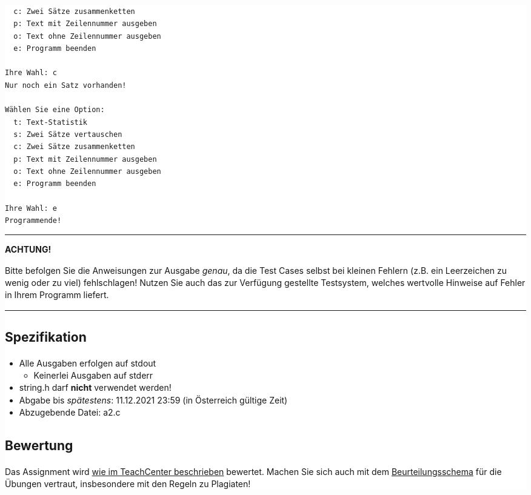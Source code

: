 ```
  c: Zwei Sätze zusammenketten
  p: Text mit Zeilennummer ausgeben
  o: Text ohne Zeilennummer ausgeben
  e: Programm beenden

Ihre Wahl: c
Nur noch ein Satz vorhanden!

Wählen Sie eine Option:
  t: Text-Statistik
  s: Zwei Sätze vertauschen
  c: Zwei Sätze zusammenketten
  p: Text mit Zeilennummer ausgeben
  o: Text ohne Zeilennummer ausgeben
  e: Programm beenden

Ihre Wahl: e
Programmende!

```

---
**ACHTUNG!**

Bitte befolgen Sie die Anweisungen zur Ausgabe *genau*, da die Test Cases selbst bei kleinen Fehlern (z.B. ein Leerzeichen
zu wenig oder zu viel) fehlschlagen! Nutzen Sie auch das zur Verfügung gestellte Testsystem, welches wertvolle Hinweise auf Fehler in Ihrem Programm liefert.

---


## Spezifikation
* Alle Ausgaben erfolgen auf stdout
    * Keinerlei Ausgaben auf stderr
* string.h darf **nicht** verwendet werden!
* Abgabe bis *spätestens*: 11.12.2021 23:59 (in Österreich gültige Zeit)
* Abzugebende Datei: a2.c

## Bewertung
Das Assignment wird [wie im TeachCenter beschrieben](https://tc.tugraz.at/main/mod/page/view.php?id=55761) bewertet. Machen Sie sich auch mit dem [Beurteilungsschema](https://tc.tugraz.at/main/mod/page/view.php?id=55602) für die Übungen vertraut, insbesondere mit den Regeln zu Plagiaten!